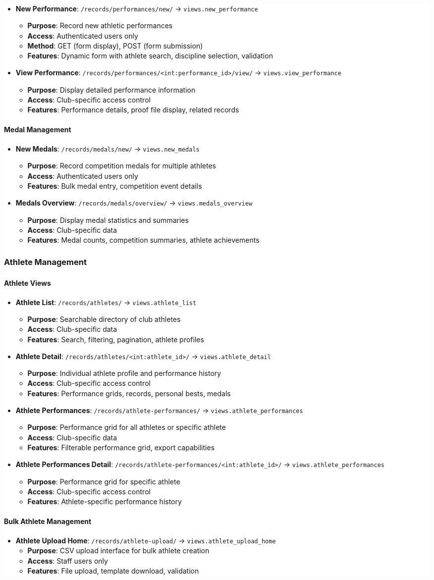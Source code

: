 - **New Performance**: `/records/performances/new/` → `views.new_performance`
  - **Purpose**: Record new athletic performances
  - **Access**: Authenticated users only
  - **Method**: GET (form display), POST (form submission)
  - **Features**: Dynamic form with athlete search, discipline selection, validation

- **View Performance**: `/records/performances/<int:performance_id>/view/` → `views.view_performance`
  - **Purpose**: Display detailed performance information
  - **Access**: Club-specific access control
  - **Features**: Performance details, proof file display, related records

#### Medal Management

- **New Medals**: `/records/medals/new/` → `views.new_medals`
  - **Purpose**: Record competition medals for multiple athletes
  - **Access**: Authenticated users only
  - **Features**: Bulk medal entry, competition event details

- **Medals Overview**: `/records/medals/overview/` → `views.medals_overview`
  - **Purpose**: Display medal statistics and summaries
  - **Access**: Club-specific data
  - **Features**: Medal counts, competition summaries, athlete achievements

### Athlete Management

#### Athlete Views

- **Athlete List**: `/records/athletes/` → `views.athlete_list`
  - **Purpose**: Searchable directory of club athletes
  - **Access**: Club-specific data
  - **Features**: Search, filtering, pagination, athlete profiles

- **Athlete Detail**: `/records/athletes/<int:athlete_id>/` → `views.athlete_detail`
  - **Purpose**: Individual athlete profile and performance history
  - **Access**: Club-specific access control
  - **Features**: Performance grids, records, personal bests, medals

- **Athlete Performances**: `/records/athlete-performances/` → `views.athlete_performances`
  - **Purpose**: Performance grid for all athletes or specific athlete
  - **Access**: Club-specific data
  - **Features**: Filterable performance grid, export capabilities

- **Athlete Performances Detail**: `/records/athlete-performances/<int:athlete_id>/` → `views.athlete_performances`
  - **Purpose**: Performance grid for specific athlete
  - **Access**: Club-specific access control
  - **Features**: Athlete-specific performance history

#### Bulk Athlete Management

- **Athlete Upload Home**: `/records/athlete-upload/` → `views.athlete_upload_home`
  - **Purpose**: CSV upload interface for bulk athlete creation
  - **Access**: Staff users only
  - **Features**: File upload, template download, validation
